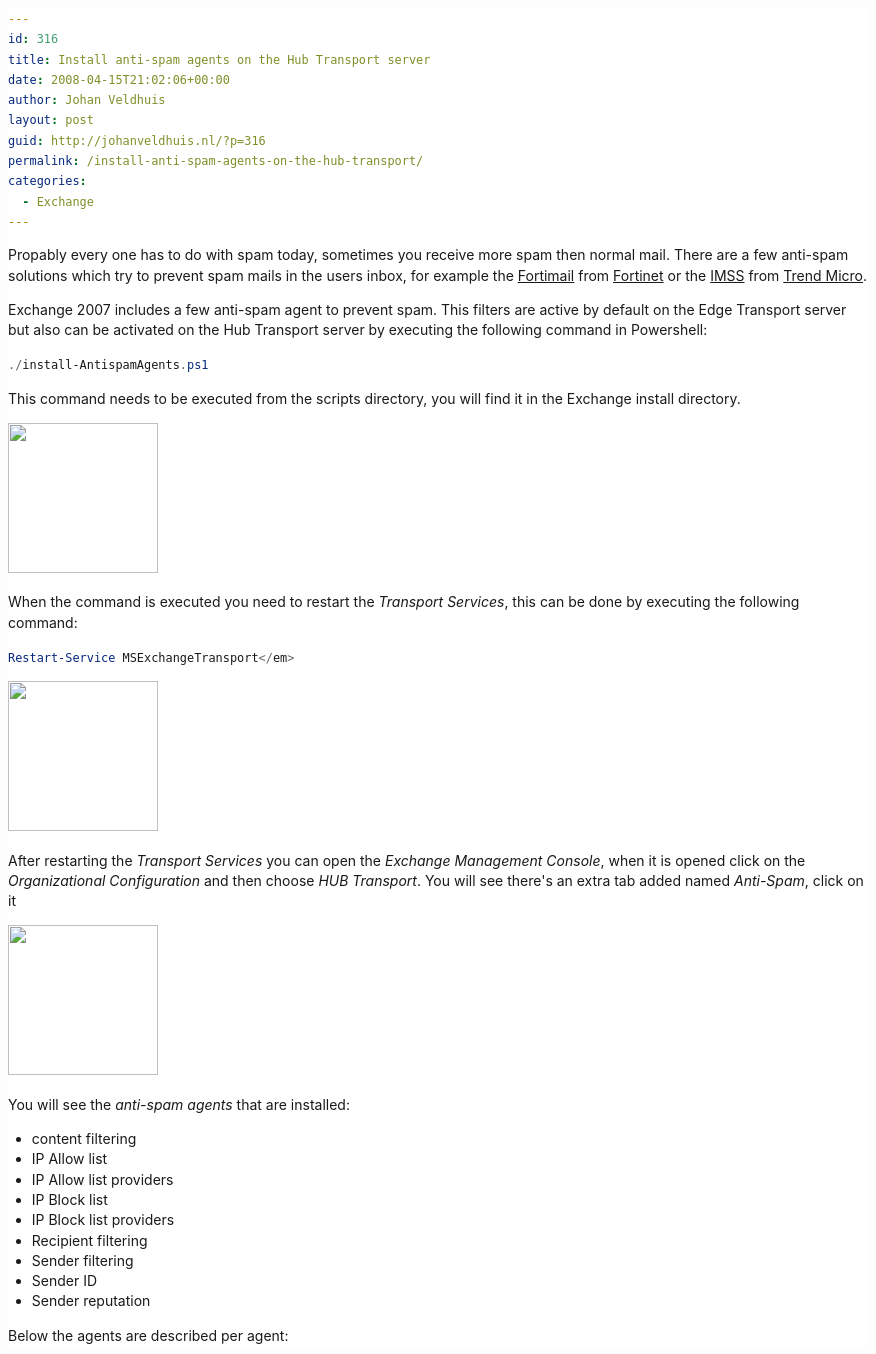 ```yaml
---
id: 316
title: Install anti-spam agents on the Hub Transport server
date: 2008-04-15T21:02:06+00:00
author: Johan Veldhuis
layout: post
guid: http://johanveldhuis.nl/?p=316
permalink: /install-anti-spam-agents-on-the-hub-transport/
categories:
  - Exchange
---
```

Propably every one has to do with spam today, sometimes you receive more spam then normal mail. There are a few anti-spam solutions which try to prevent spam mails in the users inbox, for example the <a href="http://www.fortinet.com/products/fortimail.html" target="_blank">Fortimail</a> from <a href="http://www.fortinet.com" target="_blank">Fortinet</a> or the <a href="http://emea.trendmicro.com/emea/products/enterprise/interscan-messaging-security-suite/index.html" target="_blank">IMSS</a> from <a href="http://www.trendmicro.com" target="_blank">Trend Micro</a>.

Exchange 2007 includes a few anti-spam agent to prevent spam. This filters are active by default on the Edge Transport server but also can be activated on the Hub Transport server by executing the following command in Powershell:

```PowerShell
./install-AntispamAgents.ps1
```

This command needs to be executed from the scripts directory, you will find it in the Exchange install directory.

<a href="https://johanveldhuis.nl/wp-content/uploads/2008/04/naamloos-1.jpg"><img class="alignnone size-thumbnail wp-image-289" title="Install Antispam agents" src="https://johanveldhuis.nl/wp-content/uploads/2008/04/naamloos-1-150x150.jpg" alt="" width="150" height="150" /></a>

When the command is executed you need to restart the <em>Transport Services</em>, this can be done by executing the following command:

```PowerShell
Restart-Service MSExchangeTransport</em>
```

<a href="https://johanveldhuis.nl/wp-content/uploads/2008/04/naamloos-2.jpg"><img class="alignnone size-thumbnail wp-image-290" title="Restart Transport services" src="https://johanveldhuis.nl/wp-content/uploads/2008/04/naamloos-2-150x150.jpg" alt="" width="150" height="150" /></a>

After restarting the <em>Transport Services</em> you can open the <em>Exchange Management Console</em>, when it is opened click on the <em>Organizational Configuration </em>and then choose <em>HUB Transport</em>. You will see there's an extra tab added named <em>Anti-Spam</em>, click on it

<a href="https://johanveldhuis.nl/wp-content/uploads/2008/04/naamloos-3.jpg"><img class="alignnone size-thumbnail wp-image-291" title="Exchange Management Console" src="https://johanveldhuis.nl/wp-content/uploads/2008/04/naamloos-3-150x150.jpg" alt="" width="150" height="150" /></a>

You will see the <em>anti-spam agents</em> that are installed:
<ul>
	<li>content filtering</li>
	<li>IP Allow list</li>
	<li>IP Allow list providers</li>
	<li>IP Block list</li>
	<li>IP Block list providers</li>
	<li>Recipient filtering</li>
	<li>Sender filtering</li>
	<li>Sender ID</li>
	<li>Sender reputation</li>
</ul>
Below the agents are described per agent:
